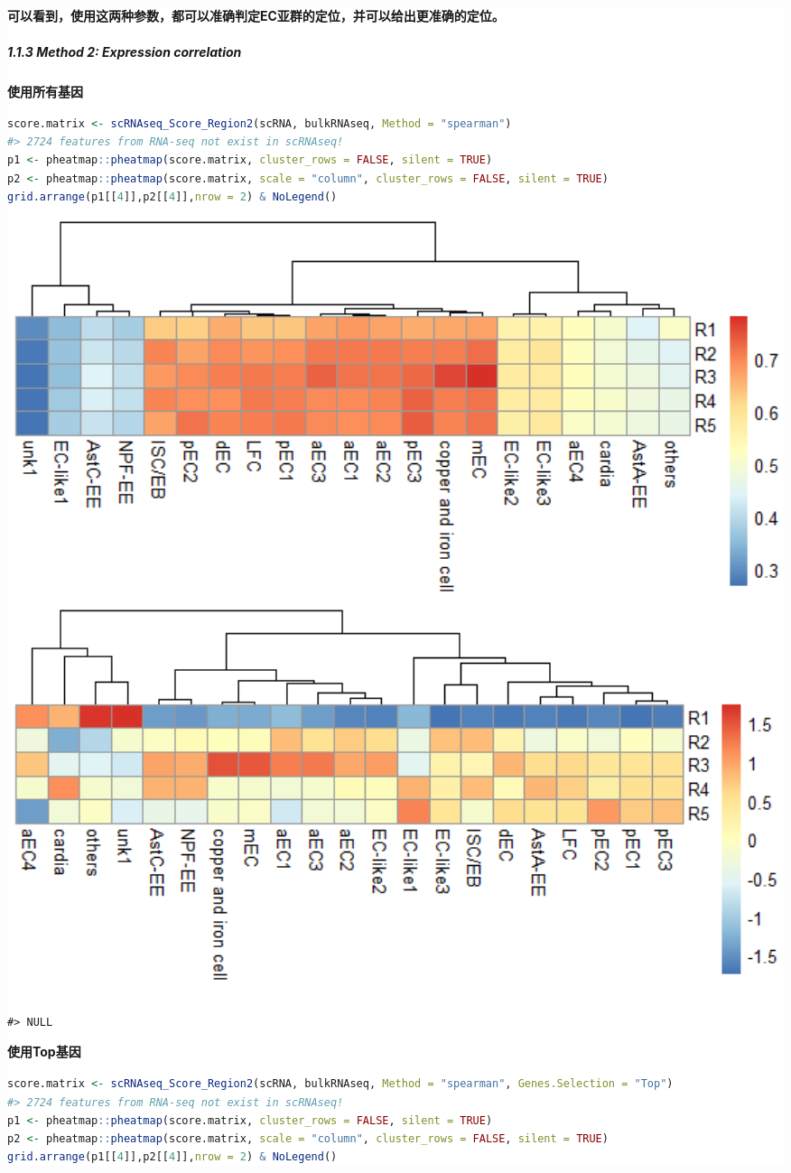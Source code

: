 **可以看到，使用这两种参数，都可以准确判定EC亚群的定位，并可以给出更准确的定位。**

##### 1.1.3 Method 2: Expression correlation

**使用所有基因**

``` r
score.matrix <- scRNAseq_Score_Region2(scRNA, bulkRNAseq, Method = "spearman")
#> 2724 features from RNA-seq not exist in scRNAseq!
p1 <- pheatmap::pheatmap(score.matrix, cluster_rows = FALSE, silent = TRUE)
p2 <- pheatmap::pheatmap(score.matrix, scale = "column", cluster_rows = FALSE, silent = TRUE)
grid.arrange(p1[[4]],p2[[4]],nrow = 2) & NoLegend()
```

<img src="man/figures/README-unnamed-chunk-10-1.png" width="100%" />

    #> NULL

**使用Top基因**

``` r
score.matrix <- scRNAseq_Score_Region2(scRNA, bulkRNAseq, Method = "spearman", Genes.Selection = "Top")
#> 2724 features from RNA-seq not exist in scRNAseq!
p1 <- pheatmap::pheatmap(score.matrix, cluster_rows = FALSE, silent = TRUE)
p2 <- pheatmap::pheatmap(score.matrix, scale = "column", cluster_rows = FALSE, silent = TRUE)
grid.arrange(p1[[4]],p2[[4]],nrow = 2) & NoLegend()
```
